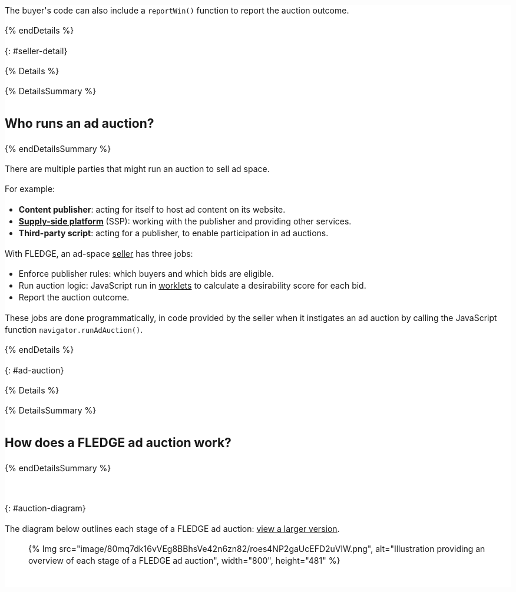 The buyer's code can also include a `reportWin()` function to report the auction outcome.

{% endDetails %}


{: #seller-detail}

{% Details %}

{% DetailsSummary %}
## Who runs an ad auction?
{% endDetailsSummary %}

There are multiple parties that might run an auction to sell ad space.

For example:

* **Content publisher**: acting for itself to host ad content on its website.
* **[Supply-side platform](#ssp)** (SSP): working with the publisher and providing other services.
* **Third-party script**: acting for a publisher, to enable participation in ad auctions.

With FLEDGE, an ad-space [seller](#seller) has three jobs:

* Enforce publisher rules: which buyers and which bids are eligible.
* Run auction logic: JavaScript run in [worklets](#worklet) to calculate a desirability score for each bid.
* Report the auction outcome.

These jobs are done programmatically, in code provided by the seller when it instigates an ad
auction by calling the JavaScript function `navigator.runAdAuction()`.

{% endDetails %}


{: #ad-auction}

{% Details %}

{% DetailsSummary %}
## How does a FLEDGE ad auction work?
{% endDetailsSummary %}

<br>

{: #auction-diagram}

The diagram below outlines each stage of a FLEDGE ad auction: <a href="https://wd.imgix.net/image/80mq7dk16vVEg8BBhsVe42n6zn82/roes4NP2gaUcEFD2uVlW.png?auto=format&w=1600"
title="Click to view a larger version of image" target="_blank">view a larger version</a>.

<figure class="w-figure">
  {% Img src="image/80mq7dk16vVEg8BBhsVe42n6zn82/roes4NP2gaUcEFD2uVlW.png", alt="Illustration providing
  an overview of each stage of a FLEDGE ad auction",
  width="800", height="481" %}
</figure>

<br>
